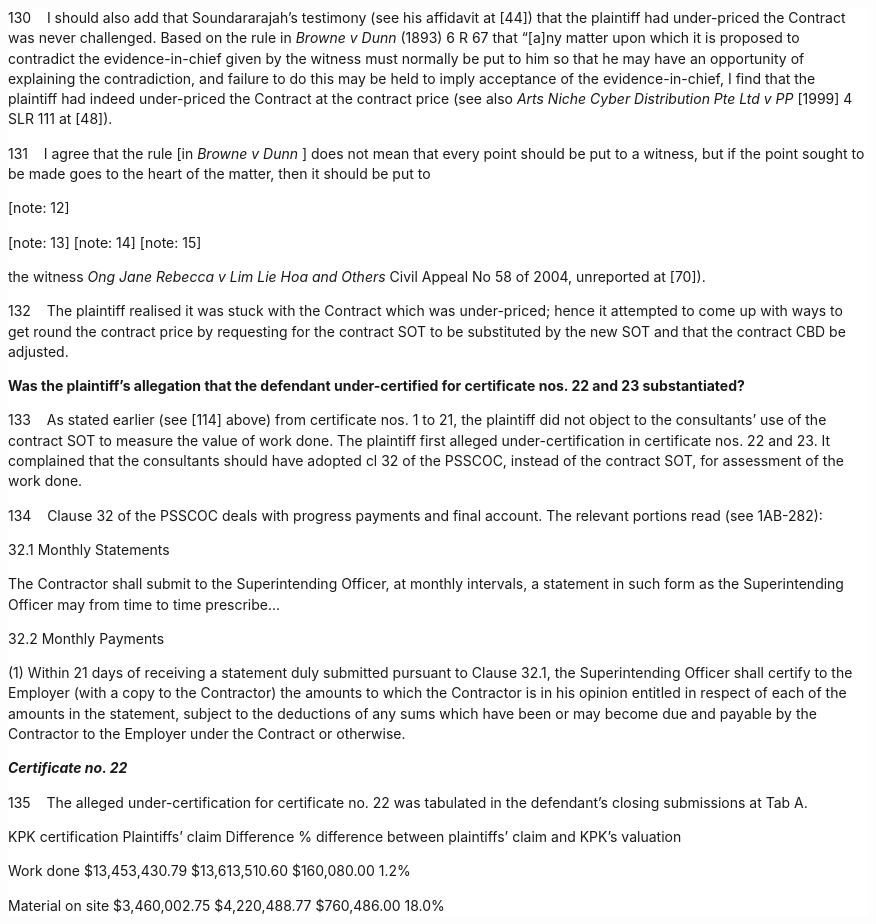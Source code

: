 130    I should also add that Soundararajah’s testimony (see his affidavit at [44]) that the plaintiff had under-priced the Contract was never challenged. Based on the rule in _Browne v Dunn_ (1893) 6 R 67 that “[a]ny matter upon which it is proposed to contradict the evidence-in-chief given by the witness must normally be put to him so that he may have an opportunity of explaining the contradiction, and failure to do this may be held to imply acceptance of the evidence-in-chief, I find that the plaintiff had indeed under-priced the Contract at the contract price (see also _Arts Niche Cyber Distribution Pte Ltd v PP_ <span class="citation">[1999] 4 SLR 111</span> at [48]). 

131    I agree that the rule [in _Browne v Dunn_ ] does not mean that every point should be put to a witness, but if the point sought to be made goes to the heart of the matter, then it should be put to 

 [note: 12] 

 [note: 13] [note: 14] [note: 15] 


the witness _Ong Jane Rebecca v Lim Lie Hoa and Others_ Civil Appeal No 58 of 2004, unreported at [70]). 

132    The plaintiff realised it was stuck with the Contract which was under-priced; hence it attempted to come up with ways to get round the contract price by requesting for the contract SOT to be substituted by the new SOT and that the contract CBD be adjusted. 

**Was the plaintiff’s allegation that the defendant under-certified for certificate nos. 22 and 23 substantiated?** 

133    As stated earlier (see [114] above) from certificate nos. 1 to 21, the plaintiff did not object to the consultants’ use of the contract SOT to measure the value of work done. The plaintiff first alleged under-certification in certificate nos. 22 and 23. It complained that the consultants should have adopted cl 32 of the PSSCOC, instead of the contract SOT, for assessment of the work done. 

134    Clause 32 of the PSSCOC deals with progress payments and final account. The relevant portions read (see 1AB-282): 

 32.1 Monthly Statements 

 The Contractor shall submit to the Superintending Officer, at monthly intervals, a statement in such form as the Superintending Officer may from time to time prescribe... 

 32.2 Monthly Payments 

 (1) Within 21 days of receiving a statement duly submitted pursuant to Clause 32.1, the Superintending Officer shall certify to the Employer (with a copy to the Contractor) the amounts to which the Contractor is in his opinion entitled in respect of each of the amounts in the statement, subject to the deductions of any sums which have been or may become due and payable by the Contractor to the Employer under the Contract or otherwise. 

**_Certificate no. 22_** 

135    The alleged under-certification for certificate no. 22 was tabulated in the defendant’s closing submissions at Tab A. 

 KPK certification Plaintiffs’ claim Difference % difference between plaintiffs’ claim and KPK’s valuation 

 Work done $13,453,430.79 $13,613,510.60 $160,080.00 1.2% 

 Material on site $3,460,002.75 $4,220,488.77 $760,486.00 18.0% 
